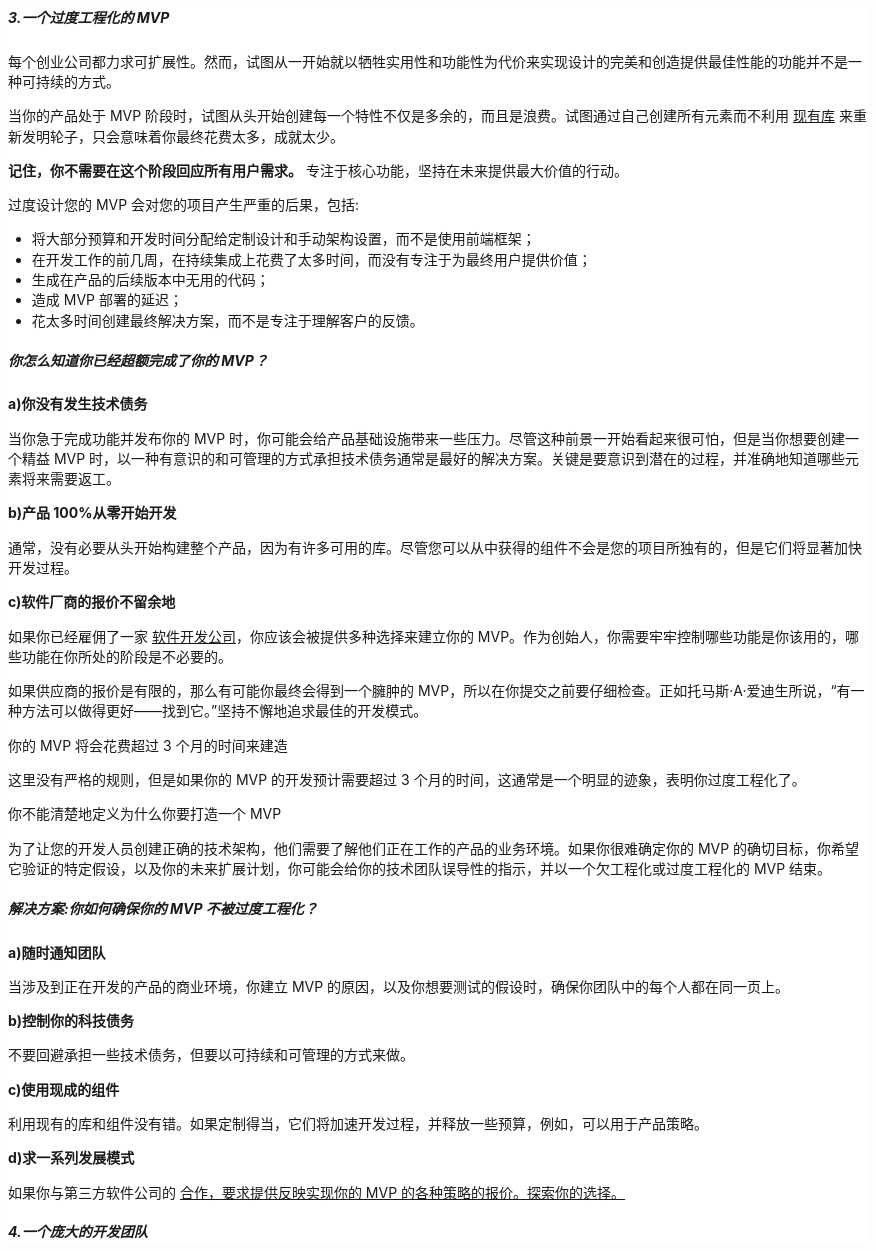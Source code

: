 ##### 3.一个过度工程化的 MVP

每个创业公司都力求可扩展性。然而，试图从一开始就以牺牲实用性和功能性为代价来实现设计的完美和创造提供最佳性能的功能并不是一种可持续的方式。

当你的产品处于 MVP 阶段时，试图从头开始创建每一个特性不仅是多余的，而且是浪费。试图通过自己创建所有元素而不利用  [现有库](/blog) 来重新发明轮子，只会意味着你最终花费太多，成就太少。

**记住，你不需要在这个阶段回应所有用户需求。** 专注于核心功能，坚持在未来提供最大价值的行动。

过度设计您的 MVP 会对您的项目产生严重的后果，包括:

*   将大部分预算和开发时间分配给定制设计和手动架构设置，而不是使用前端框架；
*   在开发工作的前几周，在持续集成上花费了太多时间，而没有专注于为最终用户提供价值；
*   生成在产品的后续版本中无用的代码；
*   造成 MVP 部署的延迟；
*   花太多时间创建最终解决方案，而不是专注于理解客户的反馈。

##### 你怎么知道你已经超额完成了你的 MVP？

**a)你没有发生技术债务**

当你急于完成功能并发布你的 MVP 时，你可能会给产品基础设施带来一些压力。尽管这种前景一开始看起来很可怕，但是当你想要创建一个精益 MVP 时，以一种有意识的和可管理的方式承担技术债务通常是最好的解决方案。关键是要意识到潜在的过程，并准确地知道哪些元素将来需要返工。

**b)产品 100%从零开始开发**

通常，没有必要从头开始构建整个产品，因为有许多可用的库。尽管您可以从中获得的组件不会是您的项目所独有的，但是它们将显著加快开发过程。

**c)软件厂商的报价不留余地**

如果你已经雇佣了一家  [软件开发公司](https://stxnext.com/services/python-development/)，你应该会被提供多种选择来建立你的 MVP。作为创始人，你需要牢牢控制哪些功能是你该用的，哪些功能在你所处的阶段是不必要的。

如果供应商的报价是有限的，那么有可能你最终会得到一个臃肿的 MVP，所以在你提交之前要仔细检查。正如托马斯·A·爱迪生所说，“有一种方法可以做得更好——找到它。”坚持不懈地追求最佳的开发模式。

你的 MVP 将会花费超过 3 个月的时间来建造

这里没有严格的规则，但是如果你的 MVP 的开发预计需要超过 3 个月的时间，这通常是一个明显的迹象，表明你过度工程化了。

你不能清楚地定义为什么你要打造一个 MVP

为了让您的开发人员创建正确的技术架构，他们需要了解他们正在工作的产品的业务环境。如果你很难确定你的 MVP 的确切目标，你希望它验证的特定假设，以及你的未来扩展计划，你可能会给你的技术团队误导性的指示，并以一个欠工程化或过度工程化的 MVP 结束。

##### 解决方案:你如何确保你的 MVP 不被过度工程化？

**a)随时通知团队**

当涉及到正在开发的产品的商业环境，你建立 MVP 的原因，以及你想要测试的假设时，确保你团队中的每个人都在同一页上。

**b)控制你的科技债务**

不要回避承担一些技术债务，但要以可持续和可管理的方式来做。

**c)使用现成的组件**

利用现有的库和组件没有错。如果定制得当，它们将加速开发过程，并释放一些预算，例如，可以用于产品策略。

**d)求一系列发展模式**

如果你与第三方软件公司的  [合作，要求提供反映实现你的 MVP 的各种策略的报价。探索你的选择。](https://stxnext.com/services/)

##### 4.一个庞大的开发团队
